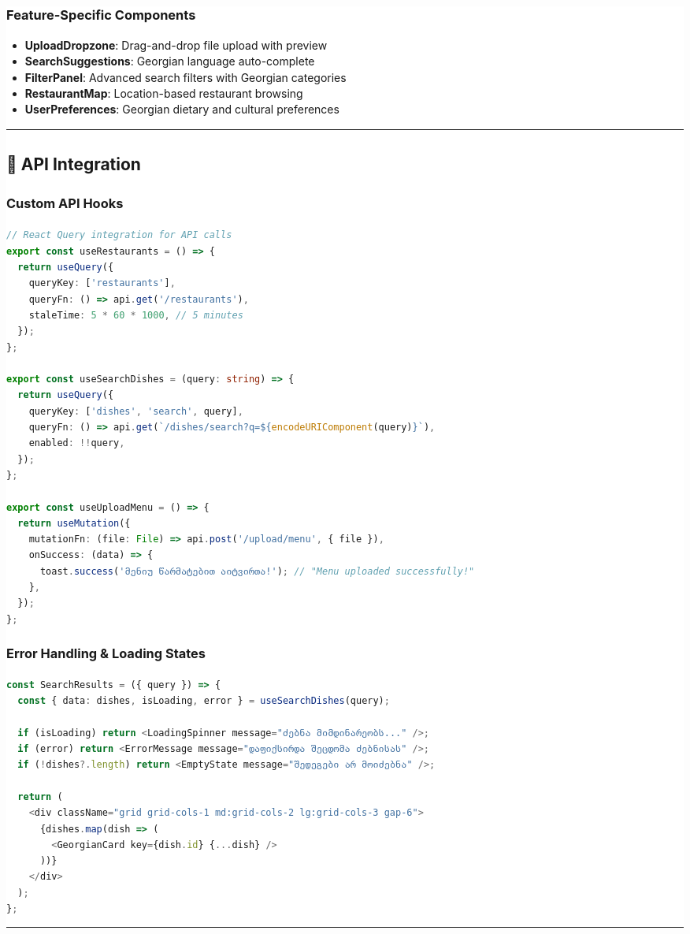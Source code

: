 ### **Feature-Specific Components**
- **UploadDropzone**: Drag-and-drop file upload with preview
- **SearchSuggestions**: Georgian language auto-complete
- **FilterPanel**: Advanced search filters with Georgian categories
- **RestaurantMap**: Location-based restaurant browsing
- **UserPreferences**: Georgian dietary and cultural preferences

---

## 🔌 **API Integration**

### **Custom API Hooks**
```typescript
// React Query integration for API calls
export const useRestaurants = () => {
  return useQuery({
    queryKey: ['restaurants'],
    queryFn: () => api.get('/restaurants'),
    staleTime: 5 * 60 * 1000, // 5 minutes
  });
};

export const useSearchDishes = (query: string) => {
  return useQuery({
    queryKey: ['dishes', 'search', query],
    queryFn: () => api.get(`/dishes/search?q=${encodeURIComponent(query)}`),
    enabled: !!query,
  });
};

export const useUploadMenu = () => {
  return useMutation({
    mutationFn: (file: File) => api.post('/upload/menu', { file }),
    onSuccess: (data) => {
      toast.success('მენიუ წარმატებით აიტვირთა!'); // "Menu uploaded successfully!"
    },
  });
};
```

### **Error Handling & Loading States**
```typescript
const SearchResults = ({ query }) => {
  const { data: dishes, isLoading, error } = useSearchDishes(query);

  if (isLoading) return <LoadingSpinner message="ძებნა მიმდინარეობს..." />;
  if (error) return <ErrorMessage message="დაფიქსირდა შეცდომა ძებნისას" />;
  if (!dishes?.length) return <EmptyState message="შედეგები არ მოიძებნა" />;

  return (
    <div className="grid grid-cols-1 md:grid-cols-2 lg:grid-cols-3 gap-6">
      {dishes.map(dish => (
        <GeorgianCard key={dish.id} {...dish} />
      ))}
    </div>
  );
};
```

---